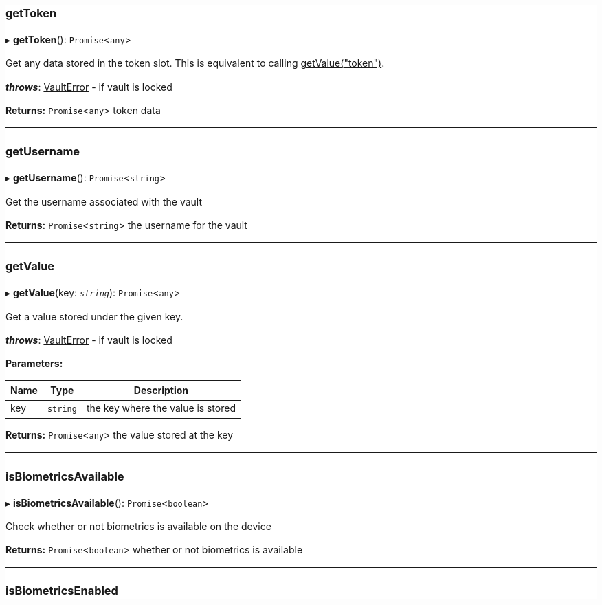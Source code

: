 ### getToken

▸ **getToken**(): `Promise`<`any`>

Get any data stored in the token slot. This is equivalent to calling [getValue("token")](#identityvault.getvalue).

***throws***: [VaultError](#vaulterror) - if vault is locked

**Returns:** `Promise`<`any`> token data

* * *

<a id="identityvault.getusername"></a>

### getUsername

▸ **getUsername**(): `Promise`<`string`>

Get the username associated with the vault

**Returns:** `Promise`<`string`> the username for the vault

* * *

<a id="identityvault.getvalue"></a>

### getValue

▸ **getValue**(key: *`string`*): `Promise`<`any`>

Get a value stored under the given key.

***throws***: [VaultError](#vaulterror) - if vault is locked

**Parameters:**

| Name | Type     | Description                       |
| ---- | -------- | --------------------------------- |
| key  | `string` | the key where the value is stored |


**Returns:** `Promise`<`any`> the value stored at the key

* * *

<a id="identityvault.isbiometricsavailable"></a>

### isBiometricsAvailable

▸ **isBiometricsAvailable**(): `Promise`<`boolean`>

Check whether or not biometrics is available on the device

**Returns:** `Promise`<`boolean`> whether or not biometrics is available

* * *

<a id="identityvault.isbiometricsenabled"></a>

### isBiometricsEnabled
